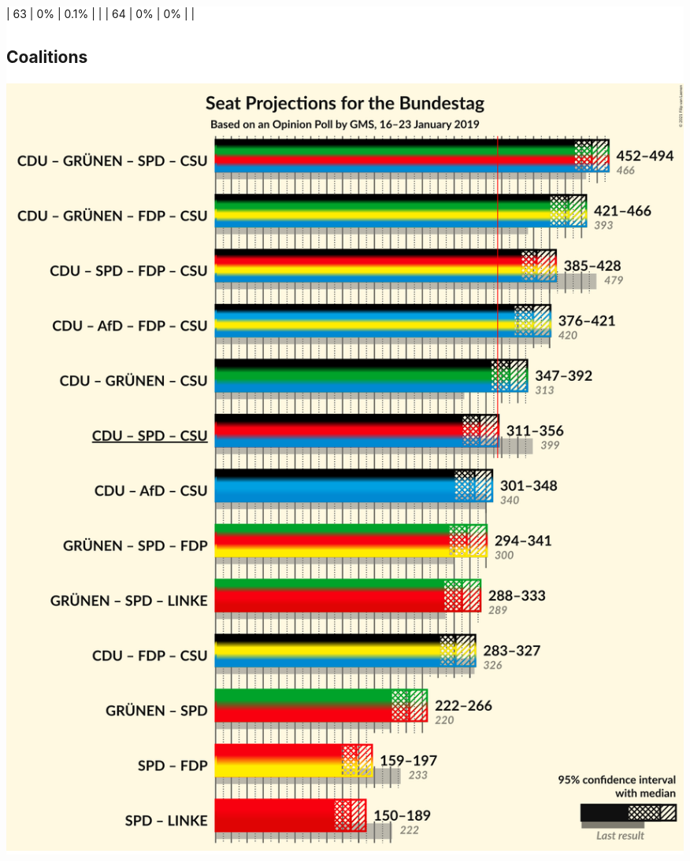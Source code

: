 | 63 | 0% | 0.1% |  |
| 64 | 0% | 0% |  |


## Coalitions

![Graph with coalitions seats not yet produced](2019-01-23-GMS-coalitions-seats.png "Coalitions Seats")

